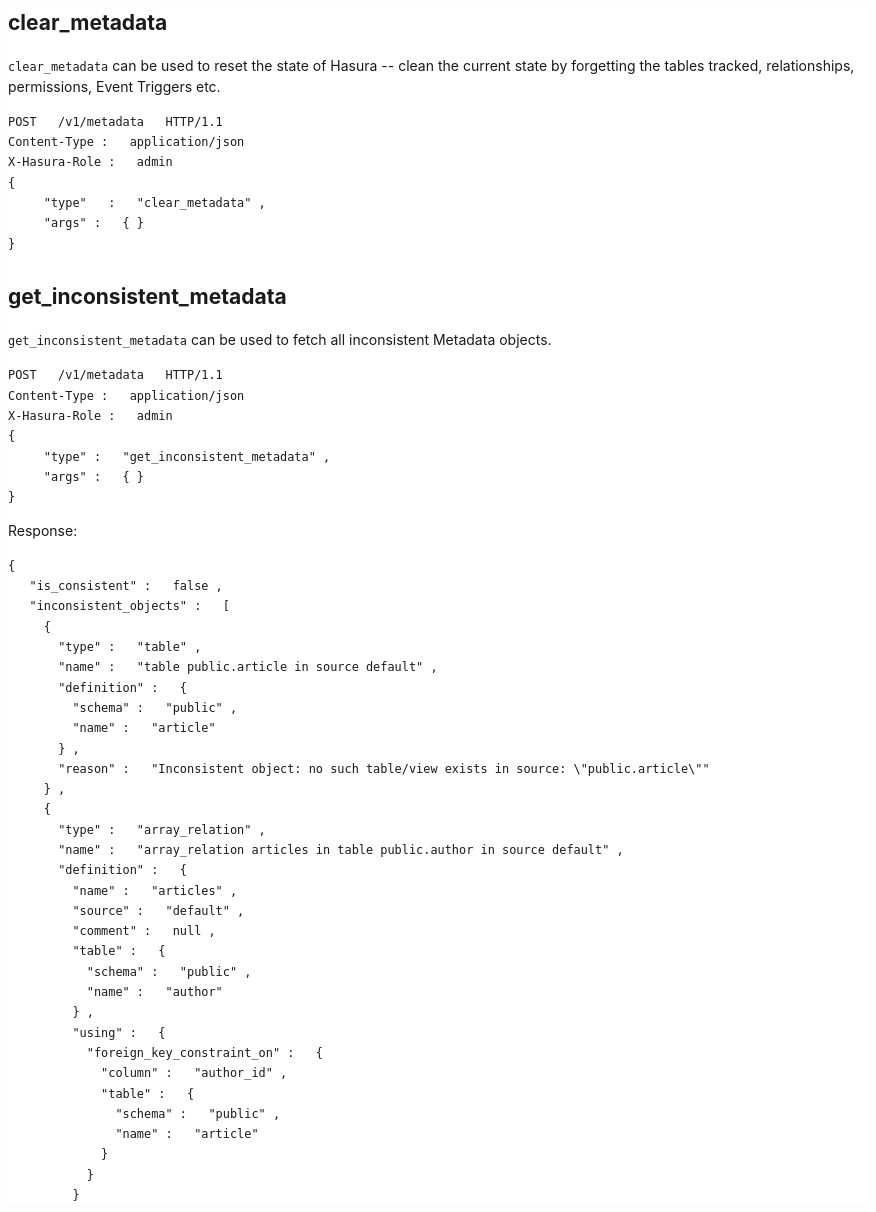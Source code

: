 
## clear_metadata​

 `clear_metadata` can be used to reset the state of Hasura -- clean the
current state by forgetting the tables tracked, relationships,
permissions, Event Triggers etc.

```
POST   /v1/metadata   HTTP/1.1
Content-Type :   application/json
X-Hasura-Role :   admin
{
     "type"   :   "clear_metadata" ,
     "args" :   { }
}
```

## get_inconsistent_metadata​

 `get_inconsistent_metadata` can be used to fetch all inconsistent Metadata objects.

```
POST   /v1/metadata   HTTP/1.1
Content-Type :   application/json
X-Hasura-Role :   admin
{
     "type" :   "get_inconsistent_metadata" ,
     "args" :   { }
}
```

Response:

```
{
   "is_consistent" :   false ,
   "inconsistent_objects" :   [
     {
       "type" :   "table" ,
       "name" :   "table public.article in source default" ,
       "definition" :   {
         "schema" :   "public" ,
         "name" :   "article"
       } ,
       "reason" :   "Inconsistent object: no such table/view exists in source: \"public.article\""
     } ,
     {
       "type" :   "array_relation" ,
       "name" :   "array_relation articles in table public.author in source default" ,
       "definition" :   {
         "name" :   "articles" ,
         "source" :   "default" ,
         "comment" :   null ,
         "table" :   {
           "schema" :   "public" ,
           "name" :   "author"
         } ,
         "using" :   {
           "foreign_key_constraint_on" :   {
             "column" :   "author_id" ,
             "table" :   {
               "schema" :   "public" ,
               "name" :   "article"
             }
           }
         }
```